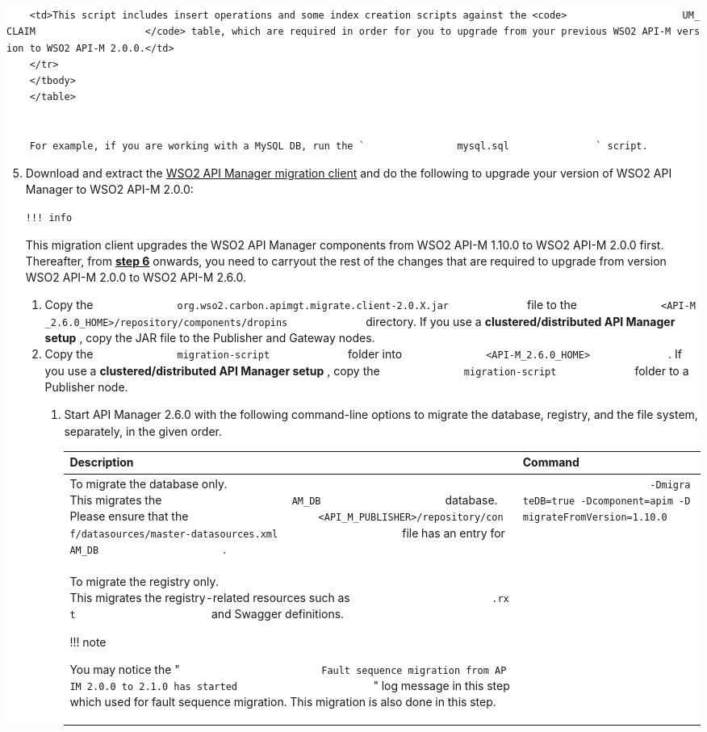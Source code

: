         <td>This script includes insert operations and some index creation scripts against the <code>                    UM_CLAIM                   </code> table, which are required in order for you to upgrade from your previous WSO2 API-M version to WSO2 API-M 2.0.0.</td>
        </tr>
        </tbody>
        </table>


        For example, if you are working with a MySQL DB, run the `                mysql.sql               ` script.

5.  Download and extract the [WSO2 API Manager migration client](https://docs.wso2.com/download/attachments/28718536/wso2-api-migration-client.zip?api=v2) and do the following to upgrade your version of WSO2 API Manager to WSO2 API-M 2.0.0:

        !!! info
    This migration client upgrades the WSO2 API Manager components from WSO2 API-M 1.10.0 to WSO2 API-M 2.0.0 first. Thereafter, from **[step 6](#UpgradingfromthePreviousRelease-GatewayScript)** onwards, you need to carryout the rest of the changes that are required to upgrade from version WSO2 API-M 2.0.0 to WSO2 API-M 2.6.0.


    1.  Copy the `               org.wso2.carbon.apimgt.migrate.client-2.0.X.jar              ` file to the `               <API-M_2.6.0_HOME>/repository/components/dropins              ` directory.
        If you use a **clustered/distributed API Manager setup** , copy the JAR file to the Publisher and Gateway nodes.
    2.  Copy the `               migration-script              ` folder into `               <API-M_2.6.0_HOME>              ` .
        If you use a **clustered/distributed API Manager setup** , copy the `               migration-script              ` folder to a Publisher node.
        1.  Start API Manager 2.6.0 with the following command-line options to migrate the database, registry, and the file system, separately, in the given order.

            <table>
            <thead>
            <tr class="header">
            <th>Description</th>
            <th>Command</th>
            </tr>
            </thead>
            <tbody>
            <tr class="odd">
            <td>To migrate the database only.<br />
            This migrates the <code>                      AM_DB                     </code> database. Please ensure that the <code>                      &lt;API_M_PUBLISHER&gt;/repository/conf/datasources/master-datasources.xml                     </code> file has an entry for <code>                      AM_DB                     </code> .</td>
            <td><code>                      -DmigrateDB=true -Dcomponent=apim -DmigrateFromVersion=1.10.0                     </code></td>
            </tr>
            <tr class="even">
            <td><div class="content-wrapper">
            <p>To migrate the registry only.<br />
            This migrates the registry-related resources such as <code>                        .rxt                       </code> and Swagger definitions.</p>
                        !!! note
                        <p>You may notice the &quot; <code>                        Fault sequence migration from APIM 2.0.0 to 2.1.0 has started                       </code> &quot; log message in this step which used for fault sequence migration. This migration is also done in this step.</p>
